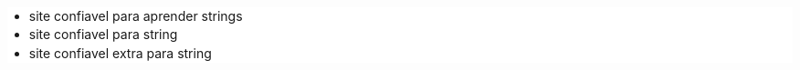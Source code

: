 - site confiavel para aprender strings
- site confiavel para string
- site confiavel extra para string